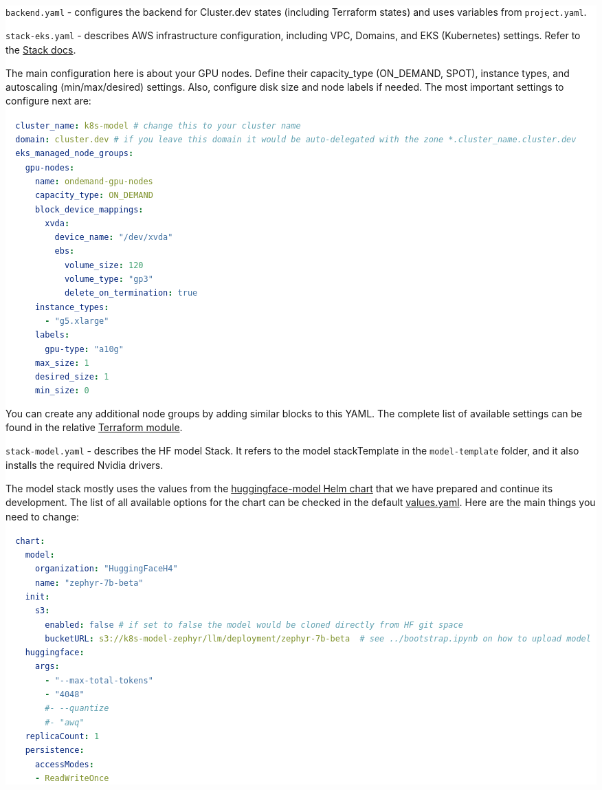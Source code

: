 `backend.yaml` - configures the backend for Cluster.dev states (including Terraform states) and uses variables from `project.yaml`.

`stack-eks.yaml` - describes AWS infrastructure configuration, including VPC, Domains, and EKS (Kubernetes) settings. Refer to the [Stack docs](https://docs.cluster.dev/examples-aws-eks/).

The main configuration here is about your GPU nodes. Define their capacity_type (ON_DEMAND, SPOT), instance types, and autoscaling (min/max/desired) settings. Also, configure disk size and node labels if needed. The most important settings to configure next are:

```yaml
  cluster_name: k8s-model # change this to your cluster name
  domain: cluster.dev # if you leave this domain it would be auto-delegated with the zone *.cluster_name.cluster.dev
  eks_managed_node_groups:
    gpu-nodes:
      name: ondemand-gpu-nodes
      capacity_type: ON_DEMAND
      block_device_mappings:
        xvda:
          device_name: "/dev/xvda"
          ebs:
            volume_size: 120
            volume_type: "gp3"
            delete_on_termination: true
      instance_types:
        - "g5.xlarge"
      labels:
        gpu-type: "a10g"
      max_size: 1
      desired_size: 1
      min_size: 0
```

You can create any additional node groups by adding similar blocks to this YAML. The complete list of available settings can be found in the relative [Terraform module](https://github.com/terraform-aws-modules/terraform-aws-eks/blob/master/examples/eks_managed_node_group/main.tf#L96).

`stack-model.yaml` - describes the HF model Stack. It refers to the model stackTemplate in the `model-template` folder, and it also installs the required Nvidia drivers.

The model stack mostly uses the values from the [huggingface-model Helm chart](https://github.com/shalb/charts/tree/main/huggingface-model) that we have prepared and continue its development. The list of all available options for the chart can be checked in the default [values.yaml](https://github.com/shalb/charts/blob/main/huggingface-model/values.yaml). Here are the main things you need to change:

```yaml
  chart:
    model:
      organization: "HuggingFaceH4"
      name: "zephyr-7b-beta"
    init:
      s3:
        enabled: false # if set to false the model would be cloned directly from HF git space
        bucketURL: s3://k8s-model-zephyr/llm/deployment/zephyr-7b-beta  # see ../bootstrap.ipynb on how to upload model
    huggingface:
      args:
        - "--max-total-tokens"
        - "4048"
        #- --quantize
        #- "awq"
    replicaCount: 1
    persistence:
      accessModes:
      - ReadWriteOnce
```